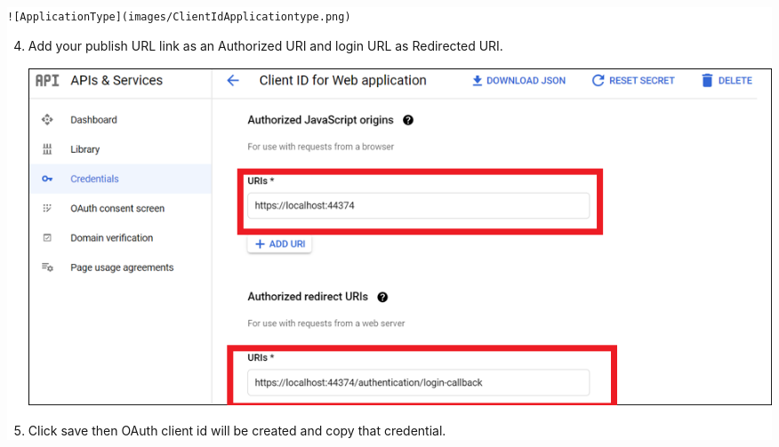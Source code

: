    ![ApplicationType](images/ClientIdApplicationtype.png)

4. Add your publish URL link as an Authorized URI and login URL as Redirected URI.

    ![RedirectedURI](images/RedirectedURI.png)

5. Click save then OAuth client id will be created and copy that credential.
